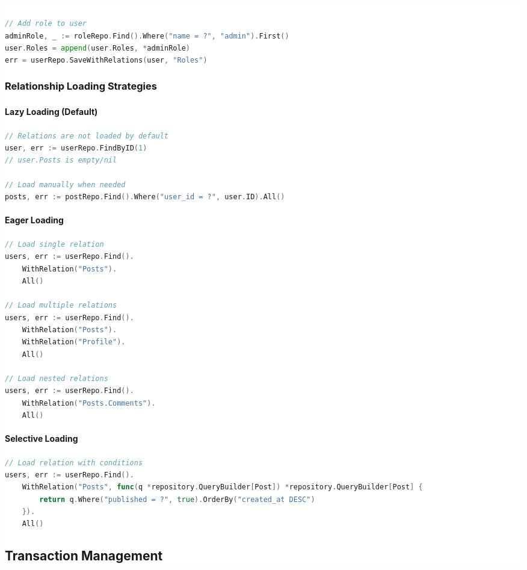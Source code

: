 ```go

// Add role to user
adminRole, _ := roleRepo.Find().Where("name = ?", "admin").First()
user.Roles = append(user.Roles, *adminRole)
err = userRepo.SaveWithRelations(user, "Roles")
```

### Relationship Loading Strategies

#### Lazy Loading (Default)

```go
// Relations are not loaded by default
user, err := userRepo.FindByID(1)
// user.Posts is empty/nil

// Load manually when needed
posts, err := postRepo.Find().Where("user_id = ?", user.ID).All()
```

#### Eager Loading

```go
// Load single relation
users, err := userRepo.Find().
    WithRelation("Posts").
    All()

// Load multiple relations
users, err := userRepo.Find().
    WithRelation("Posts").
    WithRelation("Profile").
    All()

// Load nested relations
users, err := userRepo.Find().
    WithRelation("Posts.Comments").
    All()
```

#### Selective Loading

```go
// Load relation with conditions
users, err := userRepo.Find().
    WithRelation("Posts", func(q *repository.QueryBuilder[Post]) *repository.QueryBuilder[Post] {
        return q.Where("published = ?", true).OrderBy("created_at DESC")
    }).
    All()
```

## Transaction Management
